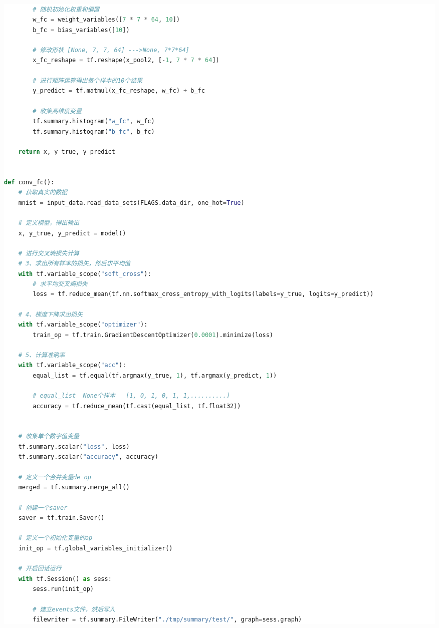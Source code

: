 ```python
        # 随机初始化权重和偏置
        w_fc = weight_variables([7 * 7 * 64, 10])
        b_fc = bias_variables([10])

        # 修改形状 [None, 7, 7, 64] --->None, 7*7*64]
        x_fc_reshape = tf.reshape(x_pool2, [-1, 7 * 7 * 64])

        # 进行矩阵运算得出每个样本的10个结果
        y_predict = tf.matmul(x_fc_reshape, w_fc) + b_fc

        # 收集高维度变量
        tf.summary.histogram("w_fc", w_fc)
        tf.summary.histogram("b_fc", b_fc)

    return x, y_true, y_predict


def conv_fc():
    # 获取真实的数据
    mnist = input_data.read_data_sets(FLAGS.data_dir, one_hot=True)

    # 定义模型，得出输出
    x, y_true, y_predict = model()

    # 进行交叉熵损失计算
    # 3、求出所有样本的损失，然后求平均值
    with tf.variable_scope("soft_cross"):
        # 求平均交叉熵损失
        loss = tf.reduce_mean(tf.nn.softmax_cross_entropy_with_logits(labels=y_true, logits=y_predict))

    # 4、梯度下降求出损失
    with tf.variable_scope("optimizer"):
        train_op = tf.train.GradientDescentOptimizer(0.0001).minimize(loss)

    # 5、计算准确率
    with tf.variable_scope("acc"):
        equal_list = tf.equal(tf.argmax(y_true, 1), tf.argmax(y_predict, 1))

        # equal_list  None个样本   [1, 0, 1, 0, 1, 1,..........]
        accuracy = tf.reduce_mean(tf.cast(equal_list, tf.float32))


    # 收集单个数字值变量
    tf.summary.scalar("loss", loss)
    tf.summary.scalar("accuracy", accuracy)

    # 定义一个合并变量de op
    merged = tf.summary.merge_all()

    # 创建一个saver
    saver = tf.train.Saver()

    # 定义一个初始化变量的op
    init_op = tf.global_variables_initializer()

    # 开启回话运行
    with tf.Session() as sess:
        sess.run(init_op)

        # 建立events文件，然后写入
        filewriter = tf.summary.FileWriter("./tmp/summary/test/", graph=sess.graph)

```